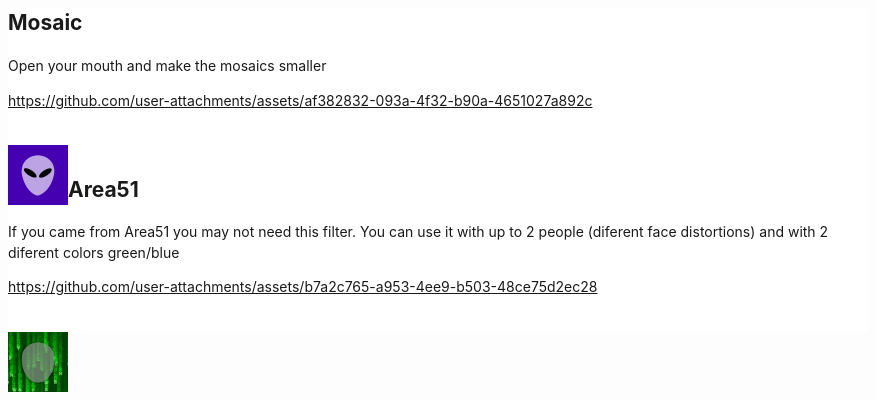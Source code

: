 ## Mosaic

Open your mouth and make the mosaics smaller

https://github.com/user-attachments/assets/af382832-093a-4f32-b90a-4651027a892c

<br/><img align="left" width="60" height="60" src="https://github.com/juanmv94/Spark-AR/blob/main/Instagram/Area51/icono.png?raw=true">

## Area51

If you came from Area51 you may not need this filter. You can use it with up to 2 people (diferent face distortions) and with 2 diferent colors green/blue

https://github.com/user-attachments/assets/b7a2c765-a953-4ee9-b503-48ce75d2ec28

<br/><img align="left" width="60" height="60" src="https://github.com/juanmv94/Spark-AR/blob/main/Instagram/LeTRIX/ico.png?raw=true">
